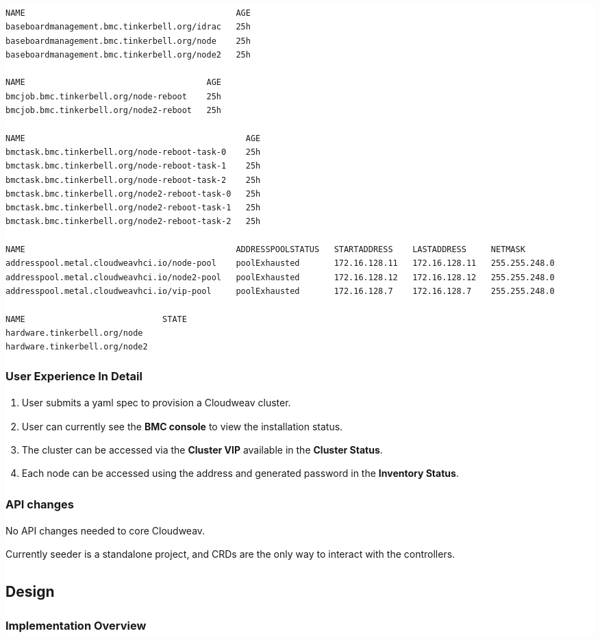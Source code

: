 ```shell
NAME                                           AGE
baseboardmanagement.bmc.tinkerbell.org/idrac   25h
baseboardmanagement.bmc.tinkerbell.org/node    25h
baseboardmanagement.bmc.tinkerbell.org/node2   25h

NAME                                     AGE
bmcjob.bmc.tinkerbell.org/node-reboot    25h
bmcjob.bmc.tinkerbell.org/node2-reboot   25h

NAME                                             AGE
bmctask.bmc.tinkerbell.org/node-reboot-task-0    25h
bmctask.bmc.tinkerbell.org/node-reboot-task-1    25h
bmctask.bmc.tinkerbell.org/node-reboot-task-2    25h
bmctask.bmc.tinkerbell.org/node2-reboot-task-0   25h
bmctask.bmc.tinkerbell.org/node2-reboot-task-1   25h
bmctask.bmc.tinkerbell.org/node2-reboot-task-2   25h

NAME                                           ADDRESSPOOLSTATUS   STARTADDRESS    LASTADDRESS     NETMASK
addresspool.metal.cloudweavhci.io/node-pool    poolExhausted       172.16.128.11   172.16.128.11   255.255.248.0
addresspool.metal.cloudweavhci.io/node2-pool   poolExhausted       172.16.128.12   172.16.128.12   255.255.248.0
addresspool.metal.cloudweavhci.io/vip-pool     poolExhausted       172.16.128.7    172.16.128.7    255.255.248.0

NAME                            STATE
hardware.tinkerbell.org/node
hardware.tinkerbell.org/node2 
```


### User Experience In Detail

1. User submits a yaml spec to provision a Cloudweav cluster.

2. User can currently see the **BMC console** to view the installation status.

3. The cluster can be accessed via the **Cluster VIP** available in the **Cluster Status**.

4. Each node can be accessed using the address and generated password in the **Inventory Status**.

### API changes

No API changes needed to core Cloudweav.

Currently seeder is a standalone project, and CRDs are the only way to interact with the controllers.

## Design

### Implementation Overview

